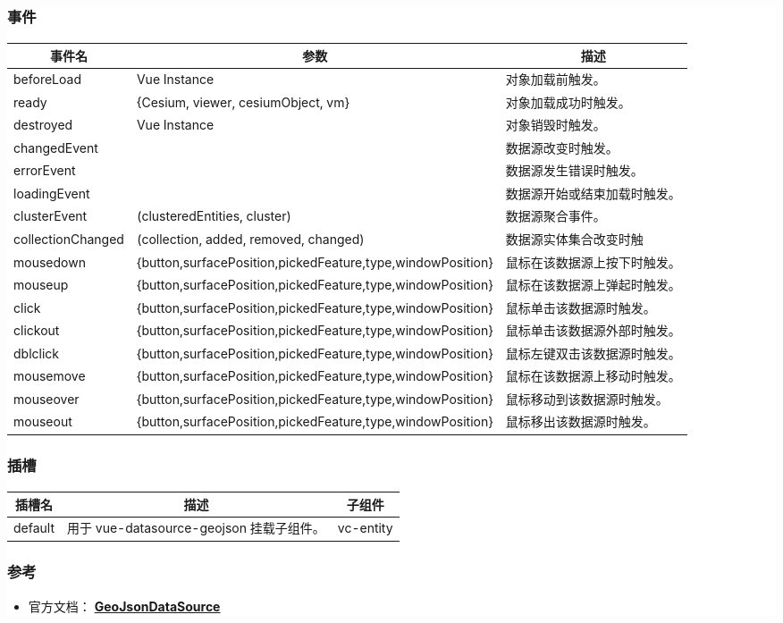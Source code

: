 ### 事件

| 事件名            | 参数                                                       | 描述                         |
| ----------------- | ---------------------------------------------------------- | ---------------------------- |
| beforeLoad        | Vue Instance                                               | 对象加载前触发。             |
| ready             | {Cesium, viewer, cesiumObject, vm}                         | 对象加载成功时触发。         |
| destroyed         | Vue Instance                                               | 对象销毁时触发。             |
| changedEvent      |                                                            | 数据源改变时触发。           |
| errorEvent        |                                                            | 数据源发生错误时触发。       |
| loadingEvent      |                                                            | 数据源开始或结束加载时触发。 |
| clusterEvent      | (clusteredEntities, cluster)                               | 数据源聚合事件。             |
| collectionChanged | (collection, added, removed, changed)                      | 数据源实体集合改变时触       |
| mousedown         | {button,surfacePosition,pickedFeature,type,windowPosition} | 鼠标在该数据源上按下时触发。 |
| mouseup           | {button,surfacePosition,pickedFeature,type,windowPosition} | 鼠标在该数据源上弹起时触发。 |
| click             | {button,surfacePosition,pickedFeature,type,windowPosition} | 鼠标单击该数据源时触发。     |
| clickout          | {button,surfacePosition,pickedFeature,type,windowPosition} | 鼠标单击该数据源外部时触发。 |
| dblclick          | {button,surfacePosition,pickedFeature,type,windowPosition} | 鼠标左键双击该数据源时触发。 |
| mousemove         | {button,surfacePosition,pickedFeature,type,windowPosition} | 鼠标在该数据源上移动时触发。 |
| mouseover         | {button,surfacePosition,pickedFeature,type,windowPosition} | 鼠标移动到该数据源时触发。   |
| mouseout          | {button,surfacePosition,pickedFeature,type,windowPosition} | 鼠标移出该数据源时触发。     |

### 插槽

| 插槽名  | 描述                                    | 子组件    |
| ------- | --------------------------------------- | --------- |
| default | 用于 vue-datasource-geojson 挂载子组件。 | vc-entity |

### 参考

- 官方文档： **[GeoJsonDataSource](https://cesium.com/docs/cesiumjs-ref-doc/GeoJsonDataSource.html)**
